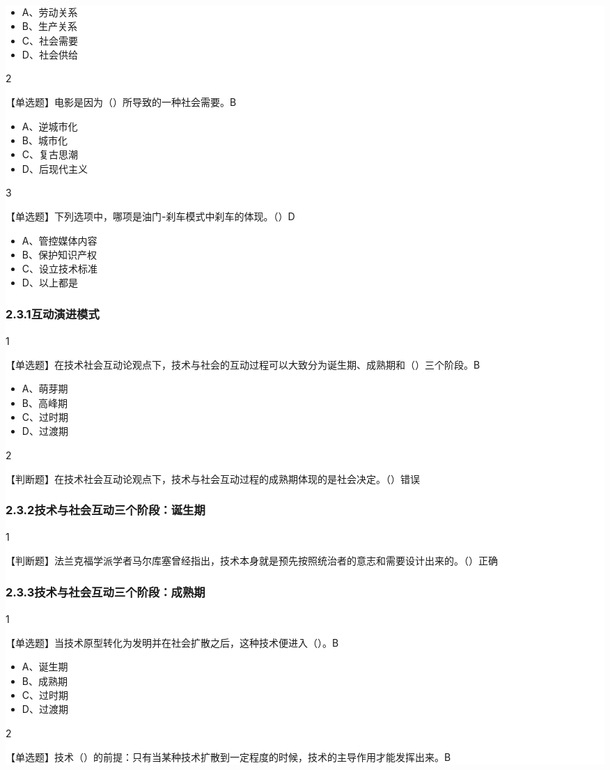   * A、劳动关系
  * B、生产关系
  * C、社会需要
  * D、社会供给

2

【单选题】电影是因为（）所导致的一种社会需要。B

  * A、逆城市化
  * B、城市化
  * C、复古思潮
  * D、后现代主义

3

【单选题】下列选项中，哪项是油门-刹车模式中刹车的体现。（）D

  * A、管控媒体内容
  * B、保护知识产权
  * C、设立技术标准
  * D、以上都是

### 2.3.1互动演进模式

1

【单选题】在技术社会互动论观点下，技术与社会的互动过程可以大致分为诞生期、成熟期和（）三个阶段。B

  * A、萌芽期
  * B、高峰期
  * C、过时期
  * D、过渡期

2

【判断题】在技术社会互动论观点下，技术与社会互动过程的成熟期体现的是社会决定。（）错误

### 2.3.2技术与社会互动三个阶段：诞生期

1

【判断题】法兰克福学派学者马尔库塞曾经指出，技术本身就是预先按照统治者的意志和需要设计出来的。（）正确

### 2.3.3技术与社会互动三个阶段：成熟期

1

【单选题】当技术原型转化为发明并在社会扩散之后，这种技术便进入（）。B

  * A、诞生期
  * B、成熟期
  * C、过时期
  * D、过渡期

2

【单选题】技术（）的前提：只有当某种技术扩散到一定程度的时候，技术的主导作用才能发挥出来。B
